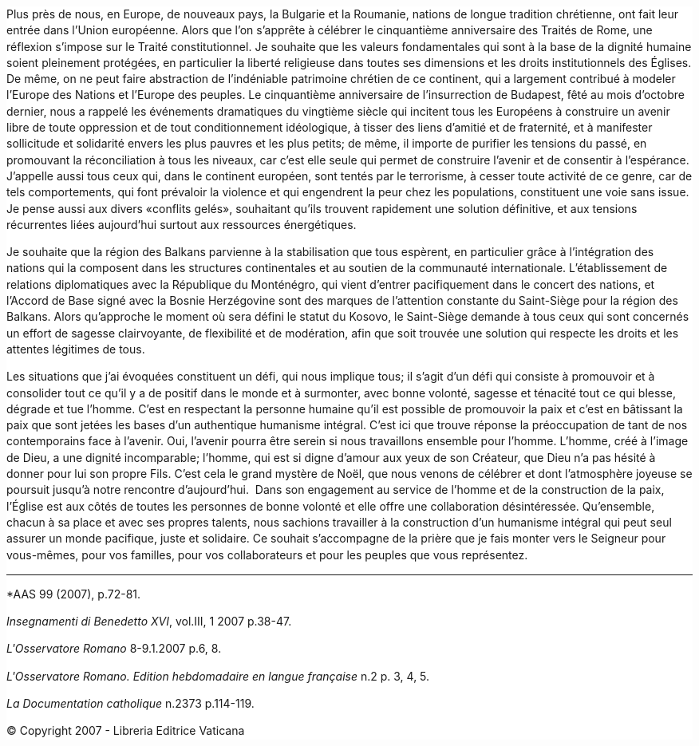 Plus près de nous, en Europe, de nouveaux pays, la Bulgarie et la Roumanie, nations de longue tradition chrétienne, ont fait leur entrée dans l’Union européenne. Alors que l’on s’apprête à célébrer le cinquantième anniversaire des Traités de Rome, une réflexion s’impose sur le Traité constitutionnel. Je souhaite que les valeurs fondamentales qui sont à la base de la dignité humaine soient pleinement protégées, en particulier la liberté religieuse dans toutes ses dimensions et les droits institutionnels des Églises. De même, on ne peut faire abstraction de l’indéniable patrimoine chrétien de ce continent, qui a largement contribué à modeler l’Europe des Nations et l’Europe des peuples. Le cinquantième anniversaire de l’insurrection de Budapest, fêté au mois d’octobre dernier, nous a rappelé les événements dramatiques du vingtième siècle qui incitent tous les Européens à construire un avenir libre de toute oppression et de tout conditionnement idéologique, à tisser des liens d’amitié et de fraternité, et à manifester sollicitude et solidarité envers les plus pauvres et les plus petits; de même, il importe de purifier les tensions du passé, en promouvant la réconciliation à tous les niveaux, car c’est elle seule qui permet de construire l’avenir et de consentir à l’espérance. J’appelle aussi tous ceux qui, dans le continent européen, sont tentés par le terrorisme, à cesser toute activité de ce genre, car de tels comportements, qui font prévaloir la violence et qui engendrent la peur chez les populations, constituent une voie sans issue. Je pense aussi aux divers «conflits gelés», souhaitant qu’ils trouvent rapidement une solution définitive, et aux tensions récurrentes liées aujourd’hui surtout aux ressources énergétiques.

Je souhaite que la région des Balkans parvienne à la stabilisation que tous espèrent, en particulier grâce à l’intégration des nations qui la composent dans les structures continentales et au soutien de la communauté internationale. L’établissement de relations diplomatiques avec la République du Monténégro, qui vient d’entrer pacifiquement dans le concert des nations, et l’Accord de Base signé avec la Bosnie Herzégovine sont des marques de l’attention constante du Saint-Siège pour la région des Balkans. Alors qu’approche le moment où sera défini le statut du Kosovo, le Saint-Siège demande à tous ceux qui sont concernés un effort de sagesse clairvoyante, de flexibilité et de modération, afin que soit trouvée une solution qui respecte les droits et les attentes légitimes de tous.

Les situations que j’ai évoquées constituent un défi, qui nous implique tous; il s’agit d’un défi qui consiste à promouvoir et à consolider tout ce qu’il y a de positif dans le monde et à surmonter, avec bonne volonté, sagesse et ténacité tout ce qui blesse, dégrade et tue l’homme. C’est en respectant la personne humaine qu’il est possible de promouvoir la paix et c’est en bâtissant la paix que sont jetées les bases d’un authentique humanisme intégral. C’est ici que trouve réponse la préoccupation de tant de nos contemporains face à l’avenir. Oui, l’avenir pourra être serein si nous travaillons ensemble pour l’homme. L’homme, créé à l’image de Dieu, a une dignité incomparable; l’homme, qui est si digne d’amour aux yeux de son Créateur, que Dieu n’a pas hésité à donner pour lui son propre Fils. C’est cela le grand mystère de Noël, que nous venons de célébrer et dont l’atmosphère joyeuse se poursuit jusqu’à notre rencontre d’aujourd’hui.  Dans son engagement au service de l’homme et de la construction de la paix, l’Église est aux côtés de toutes les personnes de bonne volonté et elle offre une collaboration désintéressée. Qu’ensemble, chacun à sa place et avec ses propres talents, nous sachions travailler à la construction d’un humanisme intégral qui peut seul assurer un monde pacifique, juste et solidaire. Ce souhait s’accompagne de la prière que je fais monter vers le Seigneur pour vous-mêmes, pour vos familles, pour vos collaborateurs et pour les peuples que vous représentez.

* * *

\*AAS 99 (2007), p.72-81.

*Insegnamenti di Benedetto XVI*, vol.III, 1 2007 p.38-47.

*L'Osservatore Romano* 8-9.1.2007 p.6, 8.

*L'Osservatore Romano. Edition hebdomadaire en langue française* n.2 p. 3, 4, 5.

*La Documentation catholique* n.2373 p.114-119.

© Copyright 2007 - Libreria Editrice Vaticana
